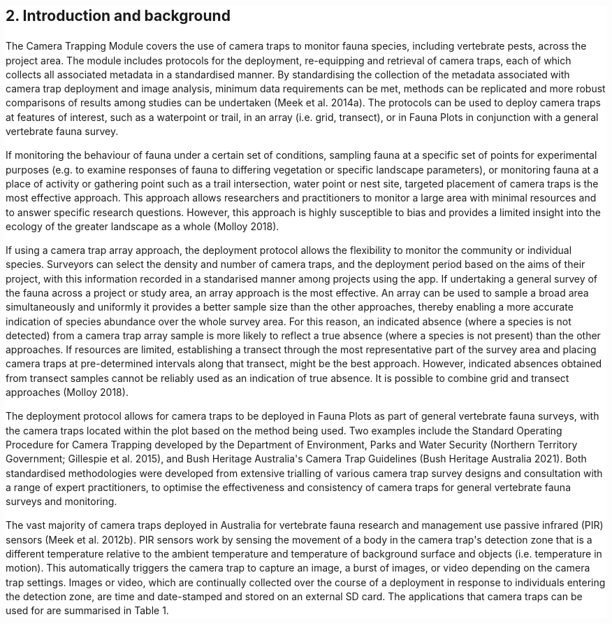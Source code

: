 ## **2\. Introduction and background**

The Camera Trapping Module covers the use of camera traps to monitor fauna species, including vertebrate pests, across the project area. The module includes protocols for the deployment, re-equipping and retrieval of camera traps, each of which collects all associated metadata in a standardised manner. By standardising the collection of the metadata associated with camera trap deployment and image analysis, minimum data requirements can be met, methods can be replicated and more robust comparisons of results among studies can be undertaken (Meek et al. 2014a). The protocols can be used to deploy camera traps at features of interest, such as a waterpoint or trail, in an array (i.e. grid, transect), or in Fauna Plots in conjunction with a general vertebrate fauna survey.

If monitoring the behaviour of fauna under a certain set of conditions, sampling fauna at a specific set of points for experimental purposes (e.g. to examine responses of fauna to differing vegetation or specific landscape parameters), or monitoring fauna at a place of activity or gathering point such as a trail intersection, water point or nest site, targeted placement of camera traps is the most effective approach. This approach allows researchers and practitioners to monitor a large area with minimal resources and to answer specific research questions. However, this approach is highly susceptible to bias and provides a limited insight into the ecology of the greater landscape as a whole (Molloy 2018).

If using a camera trap array approach, the deployment protocol allows the flexibility to monitor the community or individual species. Surveyors can select the density and number of camera traps, and the deployment period based on the aims of their project, with this information recorded in a standarised manner among projects using the app. If undertaking a general survey of the fauna across a project or study area, an array approach is the most effective. An array can be used to sample a broad area simultaneously and uniformly it provides a better sample size than the other approaches, thereby enabling a more accurate indication of species abundance over the whole survey area. For this reason, an indicated absence (where a species is not detected) from a camera trap array sample is more likely to reflect a true absence (where a species is not present) than the other approaches. If resources are limited, establishing a transect through the most representative part of the survey area and placing camera traps at pre-determined intervals along that transect, might be the best approach. However, indicated absences obtained from transect samples cannot be reliably used as an indication of true absence. It is possible to combine grid and transect approaches (Molloy 2018).

The deployment protocol allows for camera traps to be deployed in Fauna Plots as part of general vertebrate fauna surveys, with the camera traps located within the plot based on the method being used. Two examples include the Standard Operating Procedure for Camera Trapping developed by the Department of Environment, Parks and Water Security (Northern Territory Government; Gillespie et al. 2015), and Bush Heritage Australia's Camera Trap Guidelines (Bush Heritage Australia 2021). Both standardised methodologies were developed from extensive trialling of various camera trap survey designs and consultation with a range of expert practitioners, to optimise the effectiveness and consistency of camera traps for general vertebrate fauna surveys and monitoring.

The vast majority of camera traps deployed in Australia for vertebrate fauna research and management use passive infrared (PIR) sensors (Meek et al. 2012b). PIR sensors work by sensing the movement of a body in the camera trap's detection zone that is a different temperature relative to the ambient temperature and temperature of background surface and objects (i.e. temperature in motion). This automatically triggers the camera trap to capture an image, a burst of images, or video depending on the camera trap settings. Images or video, which are continually collected over the course of a deployment in response to individuals entering the detection zone, are time and date-stamped and stored on an external SD card. The applications that camera traps can be used for are summarised in Table 1\.
